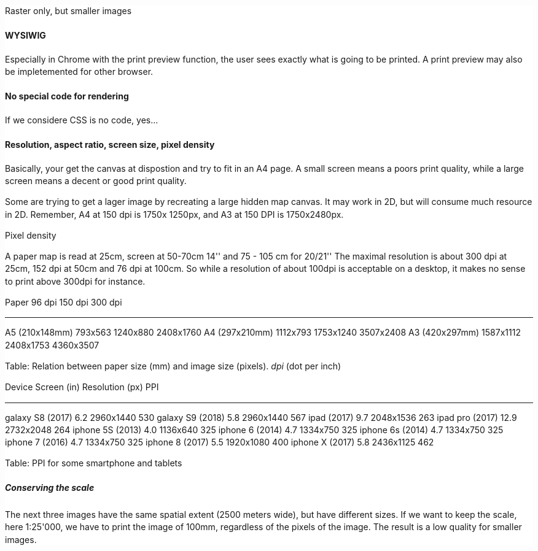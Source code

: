 Raster only, but smaller images

#### WYSIWIG

Especially in Chrome with the print preview function, the user sees exactly what is going to be printed. A print preview may also be impletemented for other browser.


#### No special code for rendering

If we considere CSS is no code, yes...

#### Resolution, aspect ratio, screen size, pixel density

Basically, your get the canvas at dispostion and try to fit in an A4 page. A small screen means a poors print quality, while a large screen means a decent or good print quality.

Some are trying to get a lager image by recreating a large hidden map canvas. It may work in 2D, but will consume much resource in 2D. Remember, A4 at 150 dpi is 1750x 1250px, and A3 at 150 DPI is 1750x2480px.

Pixel density

A paper map is read at 25cm, screen at 50-70cm 14'' and 75 - 105 cm for 20/21''
The maximal resolution is about 300 dpi at 25cm, 152 dpi at 50cm and 76 dpi at 100cm. So while a resolution of about 100dpi is acceptable on a desktop, 
it makes no sense to print above 300dpi for instance.


 Paper                96 dpi     150 dpi     300 dpi
-----------------   --------  ----------   -------
   A5 (210x148mm)    793x563    1240x880    2408x1760
   A4 (297x210mm)    1112x793   1753x1240   3507x2408
   A3 (420x297mm)    1587x1112  2408x1753   4360x3507

Table:  Relation between paper size (mm) and image size (pixels). _dpi_ (dot per inch)


Device             Screen (in)  Resolution (px)   PPI
----------------   -----------  ---------------   ---
galaxy S8 (2017)    6.2         2960x1440         530
galaxy S9 (2018)    5.8         2960x1440         567
ipad (2017)         9.7         2048x1536         263
ipad pro (2017)     12.9        2732x2048         264
iphone 5S (2013)    4.0         1136x640          325
iphone 6 (2014)     4.7         1334x750          325
iphone 6s (2014)    4.7         1334x750          325
iphone 7 (2016)     4.7         1334x750          325
iphone 8 (2017)     5.5         1920x1080         400
iphone X (2017)     5.8         2436x1125         462


Table: PPI for some smartphone and tablets



##### Conserving the scale

The next three images have the same spatial extent (2500 meters wide), but have different sizes. If we want to keep the scale, here 1:25'000, we have to print the image of 100mm, regardless of the pixels of the image. The result is a low quality for smaller images.
